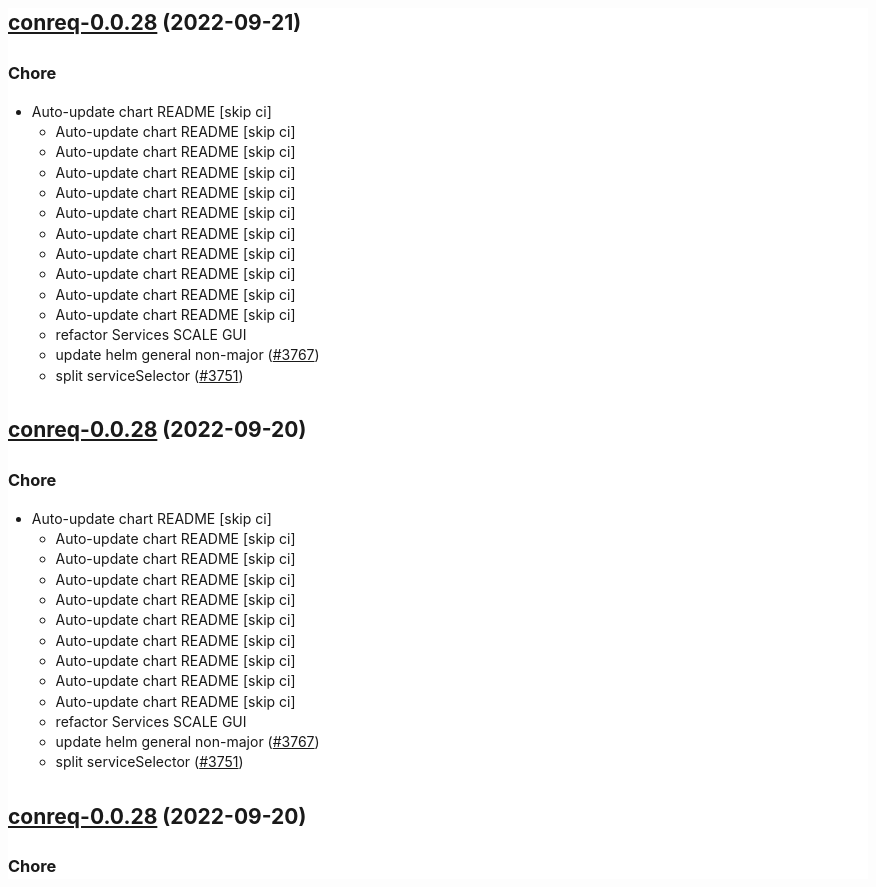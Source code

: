 


## [conreq-0.0.28](https://github.com/truecharts/charts/compare/conreq-0.0.27...conreq-0.0.28) (2022-09-21)

### Chore

- Auto-update chart README [skip ci]
  - Auto-update chart README [skip ci]
  - Auto-update chart README [skip ci]
  - Auto-update chart README [skip ci]
  - Auto-update chart README [skip ci]
  - Auto-update chart README [skip ci]
  - Auto-update chart README [skip ci]
  - Auto-update chart README [skip ci]
  - Auto-update chart README [skip ci]
  - Auto-update chart README [skip ci]
  - Auto-update chart README [skip ci]
  - refactor Services SCALE GUI
  - update helm general non-major ([#3767](https://github.com/truecharts/charts/issues/3767))
  - split serviceSelector ([#3751](https://github.com/truecharts/charts/issues/3751))




## [conreq-0.0.28](https://github.com/truecharts/charts/compare/conreq-0.0.27...conreq-0.0.28) (2022-09-20)

### Chore

- Auto-update chart README [skip ci]
  - Auto-update chart README [skip ci]
  - Auto-update chart README [skip ci]
  - Auto-update chart README [skip ci]
  - Auto-update chart README [skip ci]
  - Auto-update chart README [skip ci]
  - Auto-update chart README [skip ci]
  - Auto-update chart README [skip ci]
  - Auto-update chart README [skip ci]
  - Auto-update chart README [skip ci]
  - refactor Services SCALE GUI
  - update helm general non-major ([#3767](https://github.com/truecharts/charts/issues/3767))
  - split serviceSelector ([#3751](https://github.com/truecharts/charts/issues/3751))




## [conreq-0.0.28](https://github.com/truecharts/charts/compare/conreq-0.0.27...conreq-0.0.28) (2022-09-20)

### Chore
